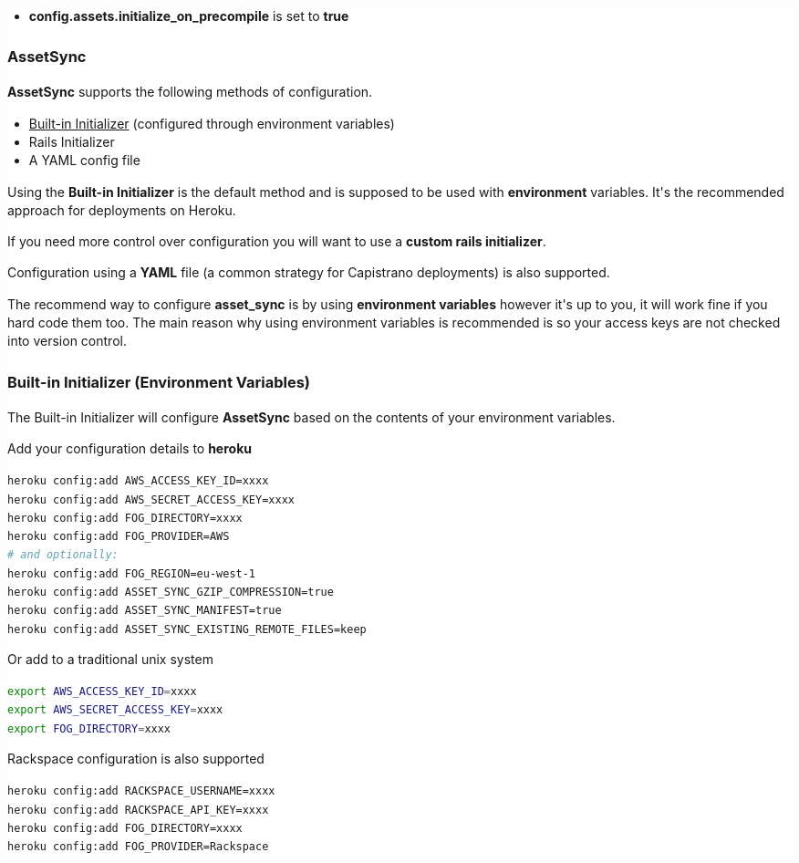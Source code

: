 * **config.assets.initialize\_on\_precompile** is set to **true**

### AssetSync

**AssetSync** supports the following methods of configuration.

* [Built-in Initializer](https://github.com/rumblelabs/asset_sync/blob/master/lib/asset_sync/engine.rb) (configured through environment variables)
* Rails Initializer
* A YAML config file


Using the **Built-in Initializer** is the default method and is supposed to be used with **environment** variables. It's the recommended approach for deployments on Heroku.

If you need more control over configuration you will want to use a **custom rails initializer**.

Configuration using a **YAML** file (a common strategy for Capistrano deployments) is also supported.

The recommend way to configure **asset_sync** is by using **environment variables** however it's up to you, it will work fine if you hard code them too. The main reason why using environment variables is recommended is so your access keys are not checked into version control.


### Built-in Initializer (Environment Variables)

The Built-in Initializer will configure **AssetSync** based on the contents of your environment variables.

Add your configuration details to **heroku**

``` bash
heroku config:add AWS_ACCESS_KEY_ID=xxxx
heroku config:add AWS_SECRET_ACCESS_KEY=xxxx
heroku config:add FOG_DIRECTORY=xxxx
heroku config:add FOG_PROVIDER=AWS
# and optionally:
heroku config:add FOG_REGION=eu-west-1
heroku config:add ASSET_SYNC_GZIP_COMPRESSION=true
heroku config:add ASSET_SYNC_MANIFEST=true
heroku config:add ASSET_SYNC_EXISTING_REMOTE_FILES=keep
```

Or add to a traditional unix system

``` bash
export AWS_ACCESS_KEY_ID=xxxx
export AWS_SECRET_ACCESS_KEY=xxxx
export FOG_DIRECTORY=xxxx
```

Rackspace configuration is also supported

``` bash
heroku config:add RACKSPACE_USERNAME=xxxx
heroku config:add RACKSPACE_API_KEY=xxxx
heroku config:add FOG_DIRECTORY=xxxx
heroku config:add FOG_PROVIDER=Rackspace
```
